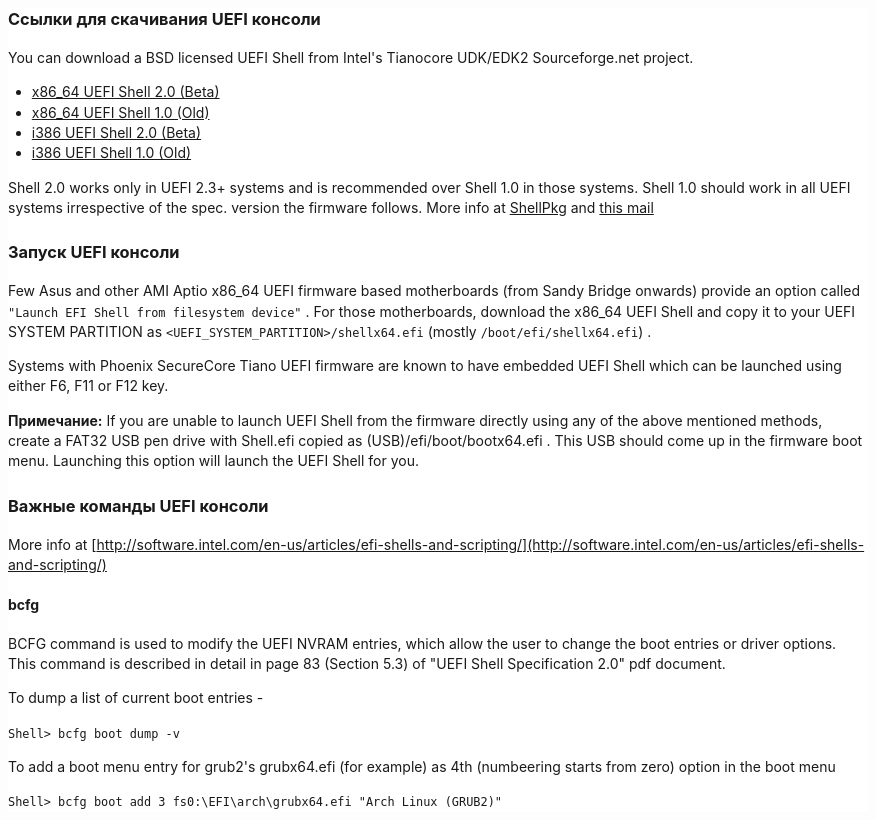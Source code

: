### Ссылки для скачивания UEFI консоли

You can download a BSD licensed UEFI Shell from Intel's Tianocore UDK/EDK2 Sourceforge.net project.

*   [x86_64 UEFI Shell 2.0 (Beta)](https://edk2.svn.sourceforge.net/svnroot/edk2/trunk/edk2/ShellBinPkg/UefiShell/X64/Shell.efi)
*   [x86_64 UEFI Shell 1.0 (Old)](https://edk2.svn.sourceforge.net/svnroot/edk2/trunk/edk2/EdkShellBinPkg/FullShell/X64/Shell_Full.efi)
*   [i386 UEFI Shell 2.0 (Beta)](https://edk2.svn.sourceforge.net/svnroot/edk2/trunk/edk2/ShellBinPkg/UefiShell/Ia32/Shell.efi)
*   [i386 UEFI Shell 1.0 (Old)](https://edk2.svn.sourceforge.net/svnroot/edk2/trunk/edk2/EdkShellBinPkg/FullShell/Ia32/Shell_Full.efi)

Shell 2.0 works only in UEFI 2.3+ systems and is recommended over Shell 1.0 in those systems. Shell 1.0 should work in all UEFI systems irrespective of the spec. version the firmware follows. More info at [ShellPkg](http://sourceforge.net/apps/mediawiki/tianocore/index.php?title=ShellPkg) and [this mail](http://sourceforge.net/mailarchive/message.php?msg_id=28690732)

### Запуск UEFI консоли

Few Asus and other AMI Aptio x86_64 UEFI firmware based motherboards (from Sandy Bridge onwards) provide an option called `"Launch EFI Shell from filesystem device"` . For those motherboards, download the x86_64 UEFI Shell and copy it to your UEFI SYSTEM PARTITION as `<UEFI_SYSTEM_PARTITION>/shellx64.efi` (mostly `/boot/efi/shellx64.efi`) .

Systems with Phoenix SecureCore Tiano UEFI firmware are known to have embedded UEFI Shell which can be launched using either F6, F11 or F12 key.

**Примечание:** If you are unable to launch UEFI Shell from the firmware directly using any of the above mentioned methods, create a FAT32 USB pen drive with Shell.efi copied as (USB)/efi/boot/bootx64.efi . This USB should come up in the firmware boot menu. Launching this option will launch the UEFI Shell for you.

### Важные команды UEFI консоли

More info at [http://software.intel.com/en-us/articles/efi-shells-and-scripting/](http://software.intel.com/en-us/articles/efi-shells-and-scripting/)

#### bcfg

BCFG command is used to modify the UEFI NVRAM entries, which allow the user to change the boot entries or driver options. This command is described in detail in page 83 (Section 5.3) of "UEFI Shell Specification 2.0" pdf document.

To dump a list of current boot entries -

```
Shell> bcfg boot dump -v

```

To add a boot menu entry for grub2's grubx64.efi (for example) as 4th (numbeering starts from zero) option in the boot menu

```
Shell> bcfg boot add 3 fs0:\EFI\arch\grubx64.efi "Arch Linux (GRUB2)"

```
